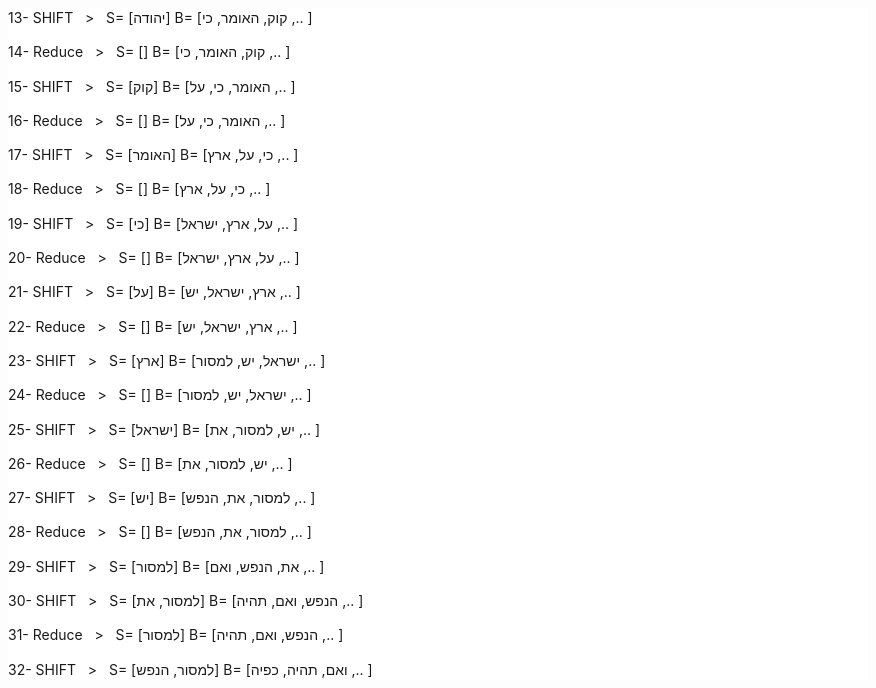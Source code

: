 13- SHIFT&nbsp;&nbsp;&nbsp;>&nbsp;&nbsp;&nbsp;S= [יהודה]   B= [קוק, האומר, כי ,.. ]



14- Reduce&nbsp;&nbsp;&nbsp;>&nbsp;&nbsp;&nbsp;S= []   B= [קוק, האומר, כי ,.. ]



15- SHIFT&nbsp;&nbsp;&nbsp;>&nbsp;&nbsp;&nbsp;S= [קוק]   B= [האומר, כי, על ,.. ]



16- Reduce&nbsp;&nbsp;&nbsp;>&nbsp;&nbsp;&nbsp;S= []   B= [האומר, כי, על ,.. ]



17- SHIFT&nbsp;&nbsp;&nbsp;>&nbsp;&nbsp;&nbsp;S= [האומר]   B= [כי, על, ארץ ,.. ]



18- Reduce&nbsp;&nbsp;&nbsp;>&nbsp;&nbsp;&nbsp;S= []   B= [כי, על, ארץ ,.. ]



19- SHIFT&nbsp;&nbsp;&nbsp;>&nbsp;&nbsp;&nbsp;S= [כי]   B= [על, ארץ, ישראל ,.. ]



20- Reduce&nbsp;&nbsp;&nbsp;>&nbsp;&nbsp;&nbsp;S= []   B= [על, ארץ, ישראל ,.. ]



21- SHIFT&nbsp;&nbsp;&nbsp;>&nbsp;&nbsp;&nbsp;S= [על]   B= [ארץ, ישראל, יש ,.. ]



22- Reduce&nbsp;&nbsp;&nbsp;>&nbsp;&nbsp;&nbsp;S= []   B= [ארץ, ישראל, יש ,.. ]



23- SHIFT&nbsp;&nbsp;&nbsp;>&nbsp;&nbsp;&nbsp;S= [ארץ]   B= [ישראל, יש, למסור ,.. ]



24- Reduce&nbsp;&nbsp;&nbsp;>&nbsp;&nbsp;&nbsp;S= []   B= [ישראל, יש, למסור ,.. ]



25- SHIFT&nbsp;&nbsp;&nbsp;>&nbsp;&nbsp;&nbsp;S= [ישראל]   B= [יש, למסור, את ,.. ]



26- Reduce&nbsp;&nbsp;&nbsp;>&nbsp;&nbsp;&nbsp;S= []   B= [יש, למסור, את ,.. ]



27- SHIFT&nbsp;&nbsp;&nbsp;>&nbsp;&nbsp;&nbsp;S= [יש]   B= [למסור, את, הנפש ,.. ]



28- Reduce&nbsp;&nbsp;&nbsp;>&nbsp;&nbsp;&nbsp;S= []   B= [למסור, את, הנפש ,.. ]



29- SHIFT&nbsp;&nbsp;&nbsp;>&nbsp;&nbsp;&nbsp;S= [למסור]   B= [את, הנפש, ואם ,.. ]



30- SHIFT&nbsp;&nbsp;&nbsp;>&nbsp;&nbsp;&nbsp;S= [למסור, את]   B= [הנפש, ואם, תהיה ,.. ]



31- Reduce&nbsp;&nbsp;&nbsp;>&nbsp;&nbsp;&nbsp;S= [למסור]   B= [הנפש, ואם, תהיה ,.. ]



32- SHIFT&nbsp;&nbsp;&nbsp;>&nbsp;&nbsp;&nbsp;S= [למסור, הנפש]   B= [ואם, תהיה, כפיה ,.. ]
